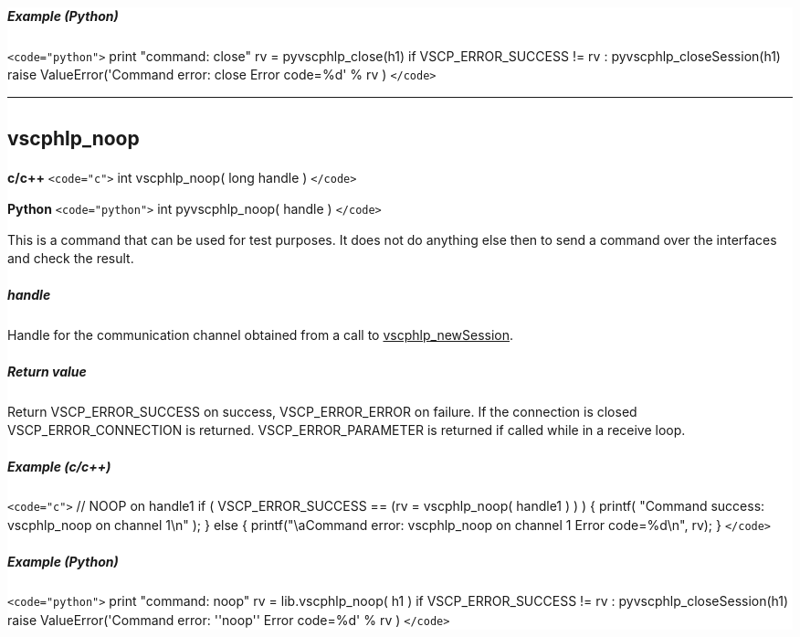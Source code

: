 ##### Example (Python)

`<code="python">`
print "command: close"
rv = pyvscphlp_close(h1)
if VSCP_ERROR_SUCCESS != rv :
    pyvscphlp_closeSession(h1)
    raise ValueError('Command error: close  Error code=%d' % rv )
`</code>`

----

## vscphlp_noop

**c/c++**
`<code="c">`
int vscphlp_noop( long handle )
`</code>`

**Python**
`<code="python">`
int pyvscphlp_noop( handle )
`</code>`

This is a command that can be used for test purposes. It does not do anything else then to send a command over the interfaces and check the result.

#####  handle

Handle for the communication channel obtained from a call to [vscphlp_newSession](./vscphlp_newsession.md).

#####  Return value

Return VSCP_ERROR_SUCCESS on success, VSCP_ERROR_ERROR on failure. If the connection is closed VSCP_ERROR_CONNECTION is returned. VSCP_ERROR_PARAMETER is returned if called while in a receive loop.

##### Example (c/c++)

`<code="c">`
    // NOOP on handle1
    if ( VSCP_ERROR_SUCCESS == (rv = vscphlp_noop( handle1 ) ) ) {
        printf( "Command success: vscphlp_noop on channel 1\n" );
    }
    else {
        printf("\aCommand error: vscphlp_noop on channel 1  Error code=%d\n", rv);
    }
`</code>`

##### Example (Python)

`<code="python">`
print "command: noop"
rv = lib.vscphlp_noop( h1 )
if VSCP_ERROR_SUCCESS != rv :
    pyvscphlp_closeSession(h1)
    raise ValueError('Command error: ''noop''  Error code=%d' % rv )
`</code>`
